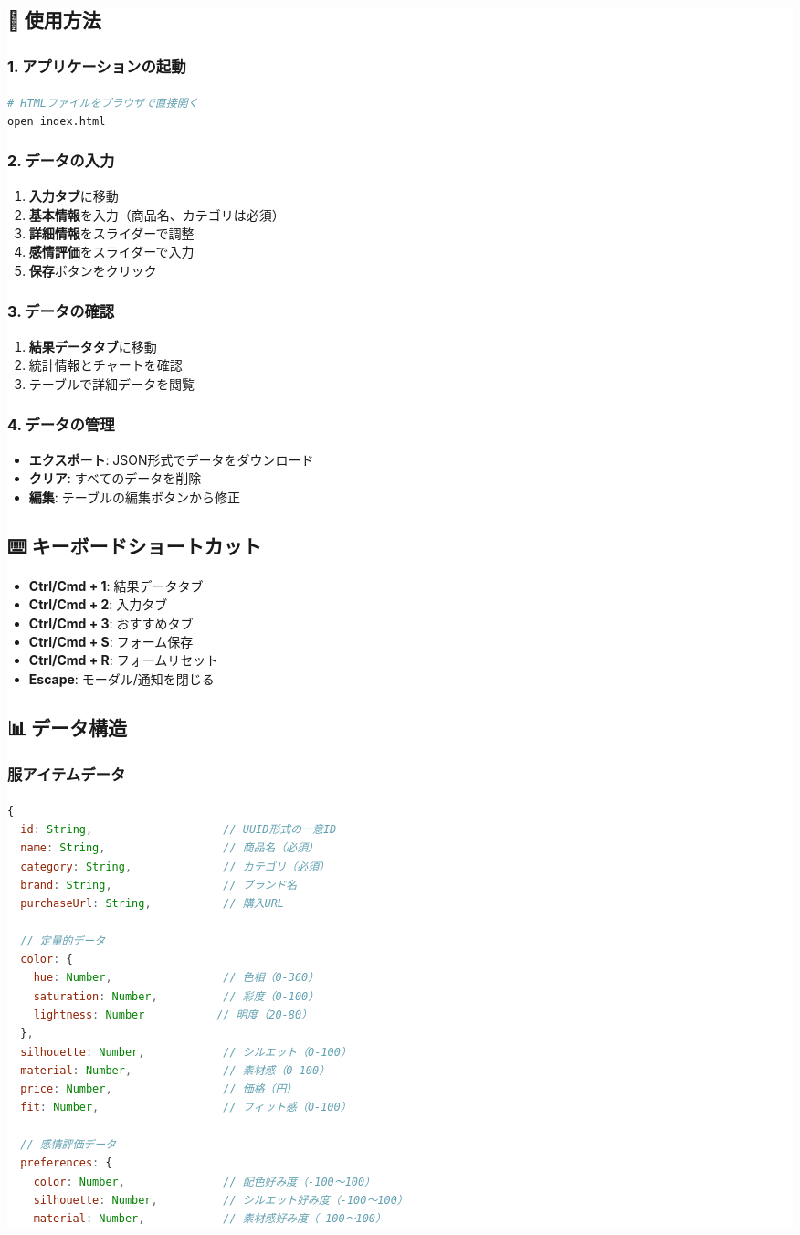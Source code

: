 ## 🚀 使用方法

### 1. アプリケーションの起動
```bash
# HTMLファイルをブラウザで直接開く
open index.html
```

### 2. データの入力
1. **入力タブ**に移動
2. **基本情報**を入力（商品名、カテゴリは必須）
3. **詳細情報**をスライダーで調整
4. **感情評価**をスライダーで入力
5. **保存**ボタンをクリック

### 3. データの確認
1. **結果データタブ**に移動
2. 統計情報とチャートを確認
3. テーブルで詳細データを閲覧

### 4. データの管理
- **エクスポート**: JSON形式でデータをダウンロード
- **クリア**: すべてのデータを削除
- **編集**: テーブルの編集ボタンから修正

## ⌨️ キーボードショートカット

- **Ctrl/Cmd + 1**: 結果データタブ
- **Ctrl/Cmd + 2**: 入力タブ
- **Ctrl/Cmd + 3**: おすすめタブ
- **Ctrl/Cmd + S**: フォーム保存
- **Ctrl/Cmd + R**: フォームリセット
- **Escape**: モーダル/通知を閉じる

## 📊 データ構造

### 服アイテムデータ
```javascript
{
  id: String,                    // UUID形式の一意ID
  name: String,                  // 商品名（必須）
  category: String,              // カテゴリ（必須）
  brand: String,                 // ブランド名
  purchaseUrl: String,           // 購入URL
  
  // 定量的データ
  color: {
    hue: Number,                 // 色相（0-360）
    saturation: Number,          // 彩度（0-100）
    lightness: Number           // 明度（20-80）
  },
  silhouette: Number,            // シルエット（0-100）
  material: Number,              // 素材感（0-100）
  price: Number,                 // 価格（円）
  fit: Number,                   // フィット感（0-100）
  
  // 感情評価データ
  preferences: {
    color: Number,               // 配色好み度（-100〜100）
    silhouette: Number,          // シルエット好み度（-100〜100）
    material: Number,            // 素材感好み度（-100〜100）
```